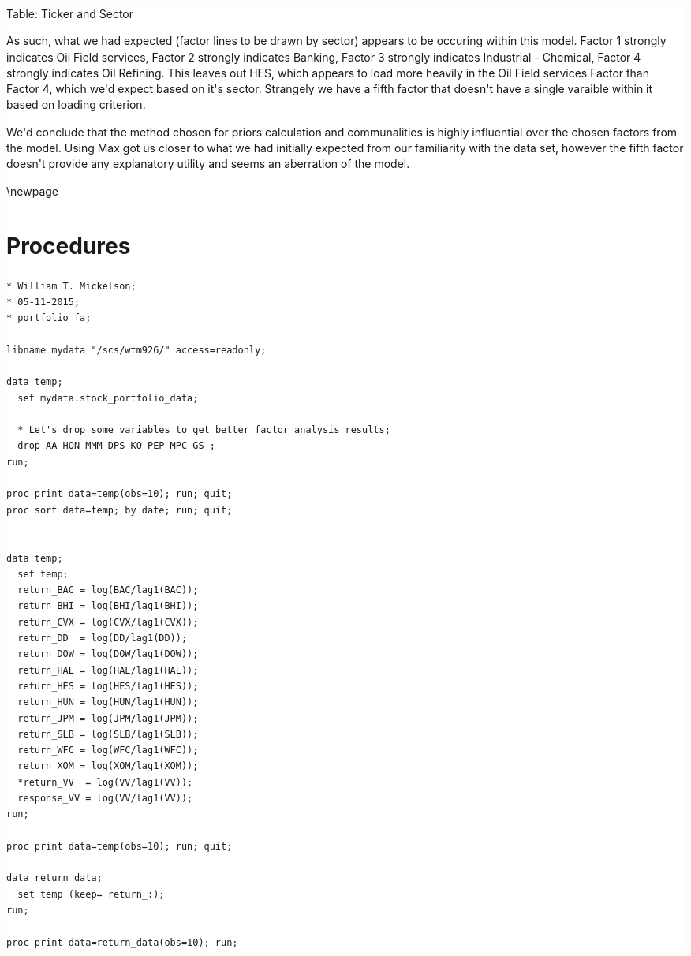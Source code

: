 Table: Ticker and Sector

As such, what we had expected (factor lines to be drawn by sector) appears to be
occuring within this model. Factor 1 strongly indicates Oil Field services,
Factor 2 strongly indicates Banking, Factor 3 strongly indicates Industrial -
Chemical, Factor 4 strongly indicates Oil Refining. This leaves out HES, which
appears to load more heavily in the Oil Field services Factor than Factor 4,
which we'd expect based on it's sector. Strangely we have a fifth factor that
doesn't have a single varaible within it based on loading criterion.

We'd conclude that the method chosen for priors calculation and communalities is
highly influential over the chosen factors from the model. Using Max got us
closer to what we had initially expected from our familiarity with the data set,
however the fifth factor doesn't provide any explanatory utility and seems an
aberration of the model.

\newpage

# Procedures

~~~{.fortran}
* William T. Mickelson;
* 05-11-2015;
* portfolio_fa;

libname mydata "/scs/wtm926/" access=readonly;

data temp;
  set mydata.stock_portfolio_data;

  * Let's drop some variables to get better factor analysis results;
  drop AA HON MMM DPS KO PEP MPC GS ;
run;

proc print data=temp(obs=10); run; quit;
proc sort data=temp; by date; run; quit;


data temp;
  set temp;
  return_BAC = log(BAC/lag1(BAC));
  return_BHI = log(BHI/lag1(BHI));
  return_CVX = log(CVX/lag1(CVX));
  return_DD  = log(DD/lag1(DD));
  return_DOW = log(DOW/lag1(DOW));
  return_HAL = log(HAL/lag1(HAL));
  return_HES = log(HES/lag1(HES));
  return_HUN = log(HUN/lag1(HUN));
  return_JPM = log(JPM/lag1(JPM));
  return_SLB = log(SLB/lag1(SLB));
  return_WFC = log(WFC/lag1(WFC));
  return_XOM = log(XOM/lag1(XOM));
  *return_VV  = log(VV/lag1(VV));
  response_VV = log(VV/lag1(VV));
run;

proc print data=temp(obs=10); run; quit;

data return_data;
  set temp (keep= return_:);
run;

proc print data=return_data(obs=10); run;

~~~